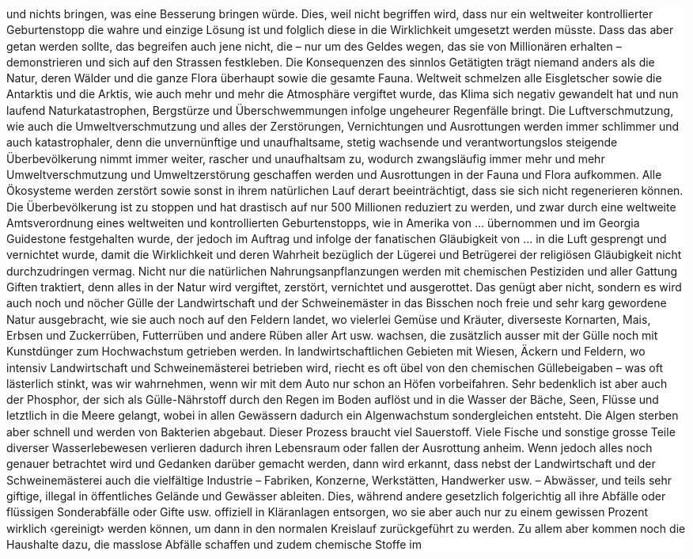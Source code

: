 und nichts bringen, was eine Besserung bringen würde. Dies, weil nicht begriffen wird, dass nur ein weltweiter kontrollierter Geburtenstopp die wahre und einzige Lösung ist und folglich diese in die Wirklichkeit umgesetzt werden müsste. Dass
das aber getan werden sollte, das begreifen auch jene nicht, die – nur um des Geldes wegen, das sie von Millionären erhalten – demonstrieren und sich auf den Strassen festkleben.
Die Konsequenzen des sinnlos Getätigten trägt niemand anders als die Natur, deren Wälder und die ganze Flora überhaupt
sowie die gesamte Fauna. Weltweit schmelzen alle Eisgletscher sowie die Antarktis und die Arktis, wie auch mehr und mehr
die Atmosphäre vergiftet wurde, das Klima sich negativ gewandelt hat und nun laufend Naturkatastrophen, Bergstürze und
Überschwemmungen infolge ungeheurer Regenfälle bringt. Die Luftverschmutzung, wie auch die Umweltverschmutzung
und alles der Zerstörungen, Vernichtungen und Ausrottungen werden immer schlimmer und auch katastrophaler, denn die
unvernünftige und unaufhaltsame, stetig wachsende und verantwortungslos steigende Überbevölkerung nimmt immer
weiter, rascher und unaufhaltsam zu, wodurch zwangsläufig immer mehr und mehr Umweltverschmutzung und Umweltzerstörung geschaffen werden und Ausrottungen in der Fauna und Flora aufkommen. Alle Ökosysteme werden zerstört
sowie sonst in ihrem natürlichen Lauf derart beeinträchtigt, dass sie sich nicht regenerieren können.
Die Überbevölkerung ist zu stoppen und hat drastisch auf nur 500 Millionen reduziert zu werden, und zwar durch eine
weltweite Amtsverordnung eines weltweiten und kontrollierten Geburtenstopps, wie in Amerika von … übernommen und
im Georgia Guidestone festgehalten wurde, der jedoch im Auftrag und infolge der fanatischen Gläubigkeit von … in die Luft
gesprengt und vernichtet wurde, damit die Wirklichkeit und deren Wahrheit bezüglich der Lügerei und Betrügerei der religiösen Gläubigkeit nicht durchzudringen vermag.
Nicht nur die natürlichen Nahrungsanpflanzungen werden mit chemischen Pestiziden und aller Gattung Giften traktiert,
denn alles in der Natur wird vergiftet, zerstört, vernichtet und ausgerottet. Das genügt aber nicht, sondern es wird auch
noch und nöcher Gülle der Landwirtschaft und der Schweinemäster in das Bisschen noch freie und sehr karg gewordene
Natur ausgebracht, wie sie auch noch auf den Feldern landet, wo vielerlei Gemüse und Kräuter, diverseste Kornarten, Mais,
Erbsen und Zuckerrüben, Futterrüben und andere Rüben aller Art usw. wachsen, die zusätzlich ausser mit der Gülle noch
mit Kunstdünger zum Hochwachstum getrieben werden.
In landwirtschaftlichen Gebieten mit Wiesen, Äckern und Feldern, wo intensiv Landwirtschaft und Schweinemästerei betrieben wird, riecht es oft übel von den chemischen Güllebeigaben – was oft lästerlich stinkt, was wir wahrnehmen, wenn
wir mit dem Auto nur schon an Höfen vorbeifahren. Sehr bedenklich ist aber auch der Phosphor, der sich als Gülle-Nährstoff
durch den Regen im Boden auflöst und in die Wasser der Bäche, Seen, Flüsse und letztlich in die Meere gelangt, wobei in
allen Gewässern dadurch ein Algenwachstum sondergleichen entsteht. Die Algen sterben aber schnell und werden von
Bakterien abgebaut. Dieser Prozess braucht viel Sauerstoff. Viele Fische und sonstige grosse Teile diverser Wasserlebewesen verlieren dadurch ihren Lebensraum oder fallen der Ausrottung anheim.
Wenn jedoch alles noch genauer betrachtet wird und Gedanken darüber gemacht werden, dann wird erkannt, dass nebst
der Landwirtschaft und der Schweinemästerei auch die vielfältige Industrie – Fabriken, Konzerne, Werkstätten, Handwerker
usw. – Abwässer, und teils sehr giftige, illegal in öffentliches Gelände und Gewässer ableiten. Dies, während andere gesetzlich folgerichtig all ihre Abfälle oder flüssigen Sonderabfälle oder Gifte usw. offiziell in Kläranlagen entsorgen, wo sie aber
auch nur zu einem gewissen Prozent wirklich ‹gereinigt› werden können, um dann in den normalen Kreislauf zurückgeführt
zu werden. Zu allem aber kommen noch die Haushalte dazu, die masslose Abfälle schaffen und zudem chemische Stoffe im